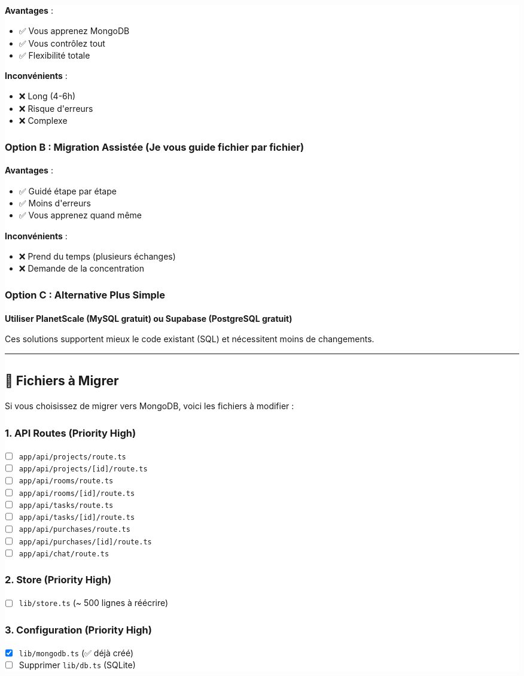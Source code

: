 **Avantages** :
- ✅ Vous apprenez MongoDB
- ✅ Vous contrôlez tout
- ✅ Flexibilité totale

**Inconvénients** :
- ❌ Long (4-6h)
- ❌ Risque d'erreurs
- ❌ Complexe

### Option B : Migration Assistée (Je vous guide fichier par fichier)

**Avantages** :
- ✅ Guidé étape par étape
- ✅ Moins d'erreurs
- ✅ Vous apprenez quand même

**Inconvénients** :
- ❌ Prend du temps (plusieurs échanges)
- ❌ Demande de la concentration

### Option C : Alternative Plus Simple

**Utiliser PlanetScale (MySQL gratuit) ou Supabase (PostgreSQL gratuit)**

Ces solutions supportent mieux le code existant (SQL) et nécessitent moins de changements.

---

## 📝 Fichiers à Migrer

Si vous choisissez de migrer vers MongoDB, voici les fichiers à modifier :

### 1. API Routes (Priority High)

- [ ] `app/api/projects/route.ts`
- [ ] `app/api/projects/[id]/route.ts`
- [ ] `app/api/rooms/route.ts`
- [ ] `app/api/rooms/[id]/route.ts`
- [ ] `app/api/tasks/route.ts`
- [ ] `app/api/tasks/[id]/route.ts`
- [ ] `app/api/purchases/route.ts`
- [ ] `app/api/purchases/[id]/route.ts`
- [ ] `app/api/chat/route.ts`

### 2. Store (Priority High)

- [ ] `lib/store.ts` (~ 500 lignes à réécrire)

### 3. Configuration (Priority High)

- [x] `lib/mongodb.ts` (✅ déjà créé)
- [ ] Supprimer `lib/db.ts` (SQLite)
